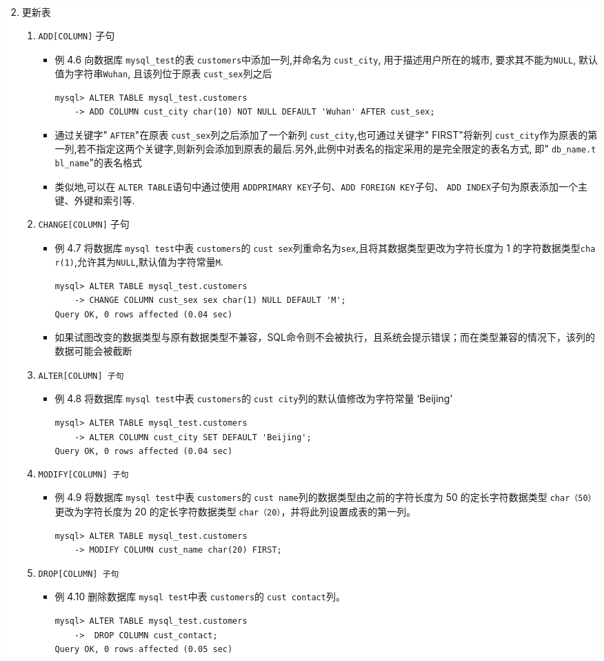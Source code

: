 2. 更新表

   1. `ADD[COLUMN]` 子句

      - 例 4.6 向数据库 `mysql_test`的表 `customers`中添加一列,并命名为 `cust_city`, 用于描述用户所在的城市, 要求其不能为`NULL`, 默认值为字符串`Wuhan`, 且该列位于原表 `cust_sex`列之后

        ```mysql
        mysql> ALTER TABLE mysql_test.customers
            -> ADD COLUMN cust_city char(10) NOT NULL DEFAULT 'Wuhan' AFTER cust_sex;
        ```

      - 通过关键字" `AFTER`"在原表 `cust_sex`列之后添加了一个新列 `cust_city`,也可通过关键字" FIRST"将新列 `cust_city`作为原表的第一列,若不指定这两个关键字,则新列会添加到原表的最后.另外,此例中对表名的指定采用的是完全限定的表名方式, 即" `db_name.tbl_name`"的表名格式

      - 类似地,可以在 `ALTER TABLE`语句中通过使用 `ADDPRIMARY KEY`子句、`ADD FOREIGN KEY`子句、 `ADD INDEX`子句为原表添加一个主键、外键和索引等.

   2. `CHANGE[COLUMN]` 子句

      - 例 4.7 将数据库 `mysql test`中表 `customers`的 `cust sex`列重命名为`sex`,且将其数据类型更改为字符长度为 1 的字符数据类型`char(1)`,允许其为`NULL`,默认值为字符常量`M`.

        ```mysql
        mysql> ALTER TABLE mysql_test.customers
            -> CHANGE COLUMN cust_sex sex char(1) NULL DEFAULT 'M';
        Query OK, 0 rows affected (0.04 sec)
        ```

      - 如果试图改变的数据类型与原有数据类型不兼容，SQL命令则不会被执行，且系统会提示错误；而在类型兼容的情况下，该列的数据可能会被截断

   3. `ALTER[COLUMN] 子句`

      - 例 4.8 将数据库 `mysql test`中表 `customers`的 `cust city`列的默认值修改为字符常量 ‘Beijing’

        ```mysql
        mysql> ALTER TABLE mysql_test.customers
            -> ALTER COLUMN cust_city SET DEFAULT 'Beijing';
        Query OK, 0 rows affected (0.04 sec)
        ```

        

   4. `MODIFY[COLUMN] 子句`

      - 例 4.9 将数据库 `mysql test`中表 `customers`的 `cust name`列的数据类型由之前的字符长度为 50 的定长字符数据类型 `char（50）`更改为字符长度为 20 的定长字符数据类型 `char（20）`，并将此列设置成表的第一列。

        ```mysql
        mysql> ALTER TABLE mysql_test.customers
            -> MODIFY COLUMN cust_name char(20) FIRST;
        ```

        

   5. `DROP[COLUMN] 子句`

      - 例 4.10 删除数据库 `mysql test`中表 `customers`的 `cust contact`列。

        ```mysql
        mysql> ALTER TABLE mysql_test.customers
            ->  DROP COLUMN cust_contact;
        Query OK, 0 rows affected (0.05 sec)
        ```
